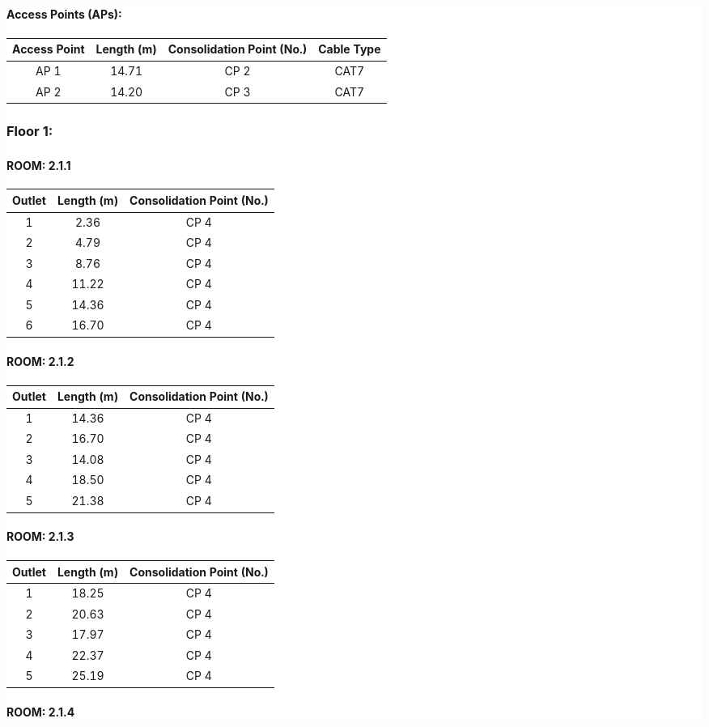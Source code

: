 #### Access Points (APs):

| Access Point | Length (m) | Consolidation Point (No.) | Cable Type |
|:------------:|:----------:|:-------------------------:|:----------:|
|     AP 1     |   14.71    |           CP 2            |    CAT7    |
|     AP 2     |   14.20    |           CP 3            |    CAT7    |

### Floor 1:

#### ROOM: 2.1.1

| Outlet | Length (m) | Consolidation Point (No.) |
|:------:|:----------:|:-------------------------:|
|   1    |    2.36    |           CP 4            |
|   2    |    4.79    |           CP 4            |
|   3    |    8.76    |           CP 4            |
|   4    |   11.22    |           CP 4            |
|   5    |   14.36    |           CP 4            |
|   6    |   16.70    |           CP 4            |

#### ROOM: 2.1.2

| Outlet | Length (m) | Consolidation Point (No.) |
|:------:|:----------:|:-------------------------:|
|   1    |   14.36    |           CP 4            |
|   2    |   16.70    |           CP 4            |
|   3    |   14.08    |           CP 4            |
|   4    |   18.50    |           CP 4            |
|   5    |   21.38    |           CP 4            |

#### ROOM: 2.1.3

| Outlet | Length (m) | Consolidation Point (No.) |
|:------:|:----------:|:-------------------------:|
|   1    |   18.25    |           CP 4            |
|   2    |   20.63    |           CP 4            |
|   3    |   17.97    |           CP 4            |
|   4    |   22.37    |           CP 4            |
|   5    |   25.19    |           CP 4            |

#### ROOM: 2.1.4
